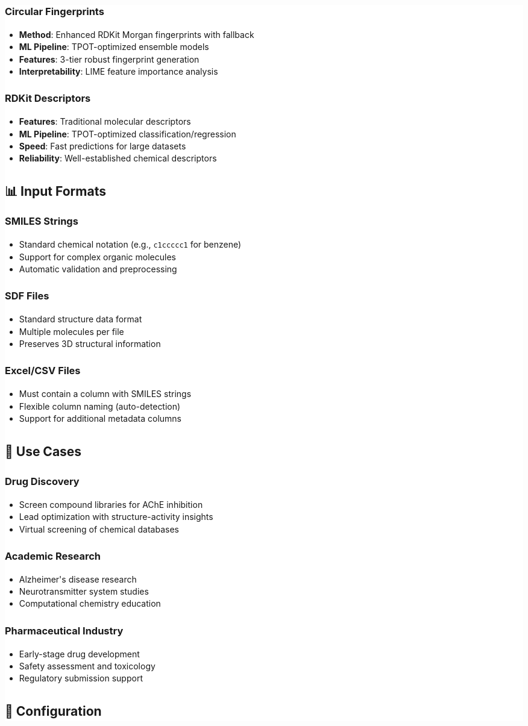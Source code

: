 ### **Circular Fingerprints**
- **Method**: Enhanced RDKit Morgan fingerprints with fallback
- **ML Pipeline**: TPOT-optimized ensemble models
- **Features**: 3-tier robust fingerprint generation
- **Interpretability**: LIME feature importance analysis

### **RDKit Descriptors**
- **Features**: Traditional molecular descriptors
- **ML Pipeline**: TPOT-optimized classification/regression
- **Speed**: Fast predictions for large datasets
- **Reliability**: Well-established chemical descriptors

## 📊 Input Formats

### **SMILES Strings**
- Standard chemical notation (e.g., `c1ccccc1` for benzene)
- Support for complex organic molecules
- Automatic validation and preprocessing

### **SDF Files**
- Standard structure data format
- Multiple molecules per file
- Preserves 3D structural information

### **Excel/CSV Files**
- Must contain a column with SMILES strings
- Flexible column naming (auto-detection)
- Support for additional metadata columns

## 🎯 Use Cases

### **Drug Discovery**
- Screen compound libraries for AChE inhibition
- Lead optimization with structure-activity insights
- Virtual screening of chemical databases

### **Academic Research**
- Alzheimer's disease research
- Neurotransmitter system studies
- Computational chemistry education

### **Pharmaceutical Industry**
- Early-stage drug development
- Safety assessment and toxicology
- Regulatory submission support

## 🔧 Configuration
